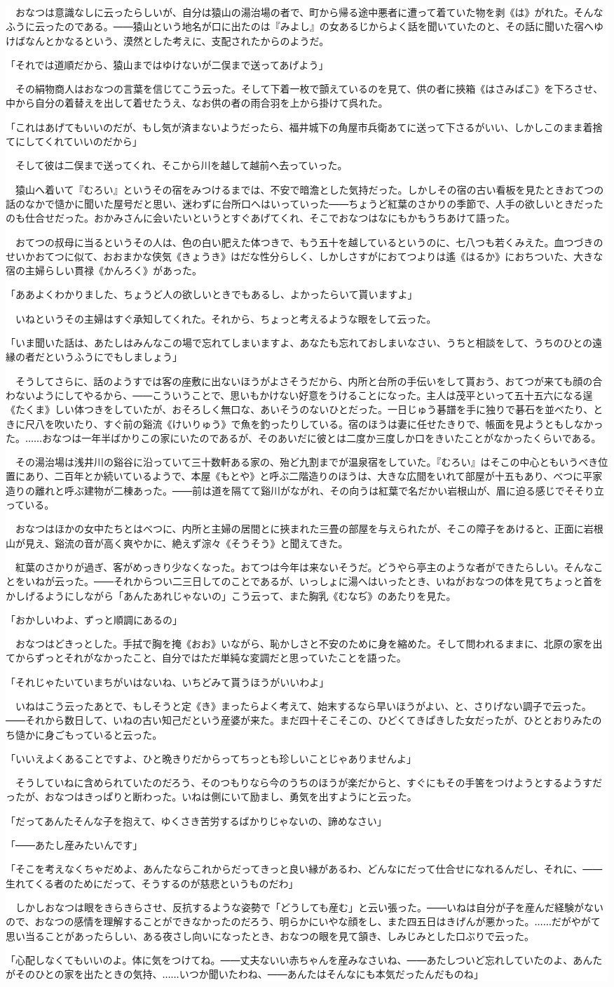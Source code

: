 　おなつは意識なしに云ったらしいが、自分は猿山の湯治場の者で、町から帰る途中悪者に遭って着ていた物を剥《は》がれた。そんなふうに云ったのである。――猿山という地名が口に出たのは『みよし』の女あるじからよく話を聞いていたのと、その話に聞いた宿へゆけばなんとかなるという、漠然とした考えに、支配されたからのようだ。

「それでは道順だから、猿山まではゆけないが二俣まで送ってあげよう」

　その絹物商人はおなつの言葉を信じてこう云った。そして下着一枚で顫えているのを見て、供の者に挾箱《はさみばこ》を下ろさせ、中から自分の着替えを出して着せたうえ、なお供の者の雨合羽を上から掛けて呉れた。

「これはあげてもいいのだが、もし気が済まないようだったら、福井城下の角屋市兵衛あてに送って下さるがいい、しかしこのまま着捨てにしてくれていいのだから」

　そして彼は二俣まで送ってくれ、そこから川を越して越前へ去っていった。

　猿山へ着いて『むろい』というその宿をみつけるまでは、不安で暗澹とした気持だった。しかしその宿の古い看板を見たときおてつの話のなかで慥かに聞いた屋号だと思い、迷わずに台所口へはいっていった――ちょうど紅葉のさかりの季節で、人手の欲しいときだったのも仕合せだった。おかみさんに会いたいというとすぐあげてくれ、そこでおなつはなにもかもうちあけて語った。

　おてつの叔母に当るというその人は、色の白い肥えた体つきで、もう五十を越しているというのに、七八つも若くみえた。血つづきのせいかおてつに似て、おおまかな侠気《きょうき》はだな性分らしく、しかしさすがにおてつよりは遙《はるか》におちついた、大きな宿の主婦らしい貫禄《かんろく》があった。

「ああよくわかりました、ちょうど人の欲しいときでもあるし、よかったらいて貰いますよ」

　いねというその主婦はすぐ承知してくれた。それから、ちょっと考えるような眼をして云った。

「いま聞いた話は、あたしはみんなこの場で忘れてしまいますよ、あなたも忘れておしまいなさい、うちと相談をして、うちのひとの遠縁の者だというふうにでもしましょう」

　そうしてさらに、話のようすでは客の座敷に出ないほうがよさそうだから、内所と台所の手伝いをして貰おう、おてつが来ても顔の合わないようにしてやるから、――こういうことで、思いもかけない好意をうけることになった。主人は茂平といって五十五六になる逞《たくま》しい体つきをしていたが、おそろしく無口な、あいそうのないひとだった。一日じゅう碁譜を手に独りで碁石を並べたり、ときに尺八を吹いたり、すぐ前の谿流《けいりゅう》で魚を釣ったりしている。宿のほうは妻に任せたきりで、帳面を見ようともしなかった。……おなつは一年半ばかりこの家にいたのであるが、そのあいだに彼とは二度か三度しか口をきいたことがなかったくらいである。

　その湯治場は浅井川の谿谷に沿っていて三十数軒ある家の、殆ど九割までが温泉宿をしていた。『むろい』はそこの中心ともいうべき位置にあり、二百年とか続いているようで、本屋《もとや》と呼ぶ二階造りのほうは、大きな広間をいれて部屋が十五もあり、べつに平家造りの離れと呼ぶ建物が二棟あった。――前は道を隔てて谿川がながれ、その向うは紅葉で名だかい岩根山が、眉に迫る感じでそそり立っている。

　おなつはほかの女中たちとはべつに、内所と主婦の居間とに挾まれた三畳の部屋を与えられたが、そこの障子をあけると、正面に岩根山が見え、谿流の音が高く爽やかに、絶えず淙々《そうそう》と聞えてきた。

　紅葉のさかりが過ぎ、客がめっきり少なくなった。おてつは今年は来ないそうだ。どうやら亭主のような者ができたらしい。そんなことをいねが云った。――それからつい二三日してのことであるが、いっしょに湯へはいったとき、いねがおなつの体を見てちょっと首をかしげるようにしながら「あんたあれじゃないの」こう云って、また胸乳《むなぢ》のあたりを見た。

「おかしいわよ、ずっと順調にあるの」

　おなつはどきっとした。手拭で胸を掩《おお》いながら、恥かしさと不安のために身を縮めた。そして問われるままに、北原の家を出てからずっとそれがなかったこと、自分ではただ単純な変調だと思っていたことを語った。

「それじゃたいていまちがいはないね、いちどみて貰うほうがいいわよ」

　いねはこう云ったあとで、もしそうと定《き》まったらよく考えて、始末するなら早いほうがよい、と、さりげない調子で云った。――それから数日して、いねの古い知己だという産婆が来た。まだ四十そこそこの、ひどくてきぱきした女だったが、ひととおりみたのち慥かに身ごもっていると云った。

「いいえよくあることですよ、ひと晩きりだからってちっとも珍しいことじゃありませんよ」

　そうしていねに含められていたのだろう、そのつもりなら今のうちのほうが楽だからと、すぐにもその手筈をつけようとするようすだったが、おなつはきっぱりと断わった。いねは側にいて励まし、勇気を出すようにと云った。

「だってあんたそんな子を抱えて、ゆくさき苦労するばかりじゃないの、諦めなさい」

「――あたし産みたいんです」

「そこを考えなくちゃだめよ、あんたならこれからだってきっと良い縁があるわ、どんなにだって仕合せになれるんだし、それに、――生れてくる者のためにだって、そうするのが慈悲というものだわ」

　しかしおなつは眼をきらきらさせ、反抗するような姿勢で「どうしても産む」と云い張った。――いねは自分が子を産んだ経験がないので、おなつの感情を理解することができなかったのだろう、明らかにいやな顔をし、また四五日はきげんが悪かった。……だがやがて思い当ることがあったらしい、ある夜さし向いになったとき、おなつの眼を見て頷き、しみじみとした口ぶりで云った。

「心配しなくてもいいのよ。体に気をつけてね。――丈夫ないい赤ちゃんを産みなさいね、――あたしついど忘れしていたのよ、あんたがそのひとの家を出たときの気持、……いつか聞いたわね、――あんたはそんなにも本気だったんだものね」
